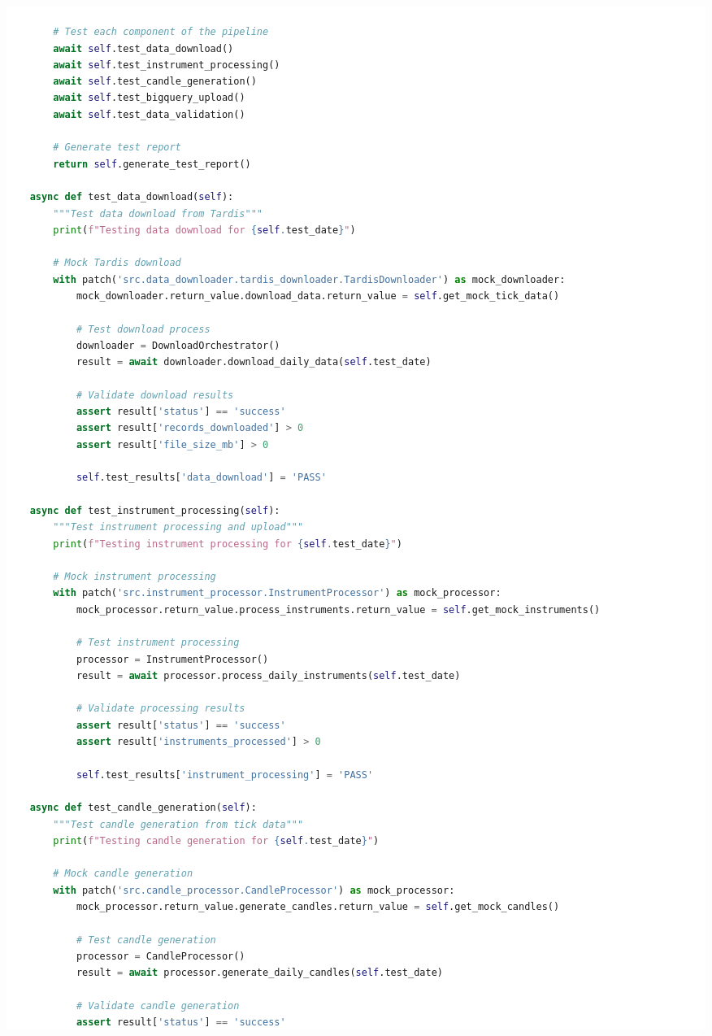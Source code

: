 ```python
        
        # Test each component of the pipeline
        await self.test_data_download()
        await self.test_instrument_processing()
        await self.test_candle_generation()
        await self.test_bigquery_upload()
        await self.test_data_validation()
        
        # Generate test report
        return self.generate_test_report()
    
    async def test_data_download(self):
        """Test data download from Tardis"""
        print(f"Testing data download for {self.test_date}")
        
        # Mock Tardis download
        with patch('src.data_downloader.tardis_downloader.TardisDownloader') as mock_downloader:
            mock_downloader.return_value.download_data.return_value = self.get_mock_tick_data()
            
            # Test download process
            downloader = DownloadOrchestrator()
            result = await downloader.download_daily_data(self.test_date)
            
            # Validate download results
            assert result['status'] == 'success'
            assert result['records_downloaded'] > 0
            assert result['file_size_mb'] > 0
            
            self.test_results['data_download'] = 'PASS'
    
    async def test_instrument_processing(self):
        """Test instrument processing and upload"""
        print(f"Testing instrument processing for {self.test_date}")
        
        # Mock instrument processing
        with patch('src.instrument_processor.InstrumentProcessor') as mock_processor:
            mock_processor.return_value.process_instruments.return_value = self.get_mock_instruments()
            
            # Test instrument processing
            processor = InstrumentProcessor()
            result = await processor.process_daily_instruments(self.test_date)
            
            # Validate processing results
            assert result['status'] == 'success'
            assert result['instruments_processed'] > 0
            
            self.test_results['instrument_processing'] = 'PASS'
    
    async def test_candle_generation(self):
        """Test candle generation from tick data"""
        print(f"Testing candle generation for {self.test_date}")
        
        # Mock candle generation
        with patch('src.candle_processor.CandleProcessor') as mock_processor:
            mock_processor.return_value.generate_candles.return_value = self.get_mock_candles()
            
            # Test candle generation
            processor = CandleProcessor()
            result = await processor.generate_daily_candles(self.test_date)
            
            # Validate candle generation
            assert result['status'] == 'success'
```
